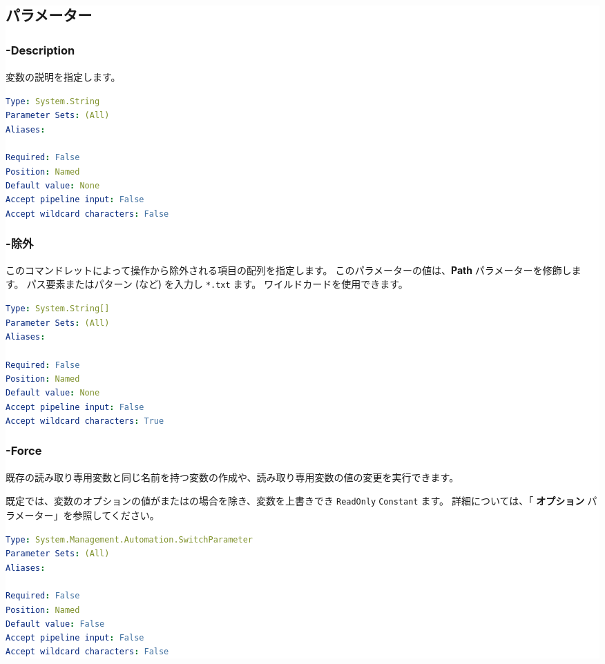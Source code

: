 ## パラメーター

### -Description

変数の説明を指定します。

```yaml
Type: System.String
Parameter Sets: (All)
Aliases:

Required: False
Position: Named
Default value: None
Accept pipeline input: False
Accept wildcard characters: False
```

### -除外

このコマンドレットによって操作から除外される項目の配列を指定します。 このパラメーターの値は、**Path** パラメーターを修飾します。 パス要素またはパターン (など) を入力し `*.txt` ます。
ワイルドカードを使用できます。

```yaml
Type: System.String[]
Parameter Sets: (All)
Aliases:

Required: False
Position: Named
Default value: None
Accept pipeline input: False
Accept wildcard characters: True
```

### -Force

既存の読み取り専用変数と同じ名前を持つ変数の作成や、読み取り専用変数の値の変更を実行できます。

既定では、変数のオプションの値がまたはの場合を除き、変数を上書きでき `ReadOnly` `Constant` ます。 詳細については、「 **オプション** パラメーター」を参照してください。

```yaml
Type: System.Management.Automation.SwitchParameter
Parameter Sets: (All)
Aliases:

Required: False
Position: Named
Default value: False
Accept pipeline input: False
Accept wildcard characters: False
```
